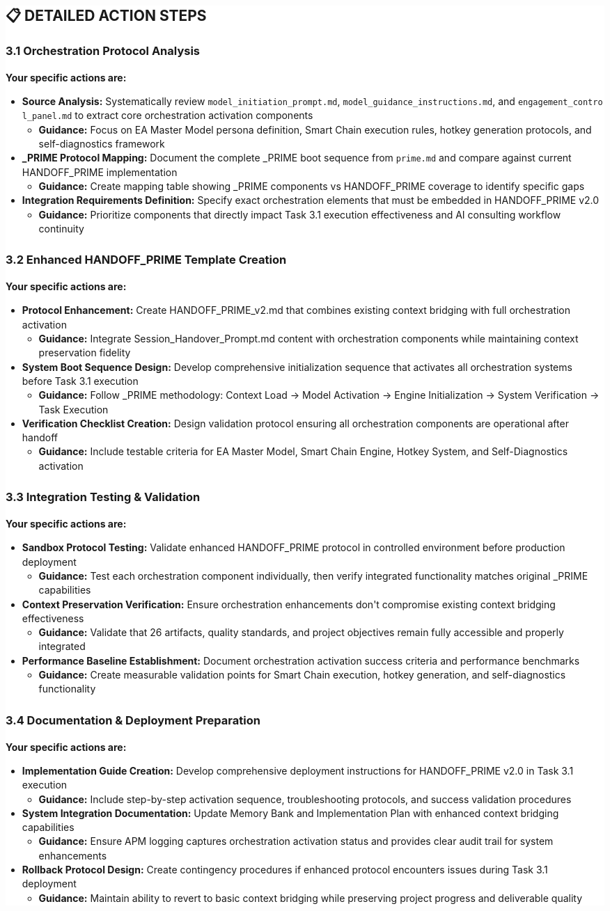 ## 📋 **DETAILED ACTION STEPS**

### **3.1 Orchestration Protocol Analysis**
**Your specific actions are:**
- **Source Analysis:** Systematically review `model_initiation_prompt.md`, `model_guidance_instructions.md`, and `engagement_control_panel.md` to extract core orchestration activation components
  - **Guidance:** Focus on EA Master Model persona definition, Smart Chain execution rules, hotkey generation protocols, and self-diagnostics framework
- **_PRIME Protocol Mapping:** Document the complete _PRIME boot sequence from `prime.md` and compare against current HANDOFF_PRIME implementation
  - **Guidance:** Create mapping table showing _PRIME components vs HANDOFF_PRIME coverage to identify specific gaps
- **Integration Requirements Definition:** Specify exact orchestration elements that must be embedded in HANDOFF_PRIME v2.0
  - **Guidance:** Prioritize components that directly impact Task 3.1 execution effectiveness and AI consulting workflow continuity

### **3.2 Enhanced HANDOFF_PRIME Template Creation**
**Your specific actions are:**
- **Protocol Enhancement:** Create HANDOFF_PRIME_v2.md that combines existing context bridging with full orchestration activation
  - **Guidance:** Integrate Session_Handover_Prompt.md content with orchestration components while maintaining context preservation fidelity
- **System Boot Sequence Design:** Develop comprehensive initialization sequence that activates all orchestration systems before Task 3.1 execution
  - **Guidance:** Follow _PRIME methodology: Context Load → Model Activation → Engine Initialization → System Verification → Task Execution
- **Verification Checklist Creation:** Design validation protocol ensuring all orchestration components are operational after handoff
  - **Guidance:** Include testable criteria for EA Master Model, Smart Chain Engine, Hotkey System, and Self-Diagnostics activation

### **3.3 Integration Testing & Validation**
**Your specific actions are:**
- **Sandbox Protocol Testing:** Validate enhanced HANDOFF_PRIME protocol in controlled environment before production deployment
  - **Guidance:** Test each orchestration component individually, then verify integrated functionality matches original _PRIME capabilities
- **Context Preservation Verification:** Ensure orchestration enhancements don't compromise existing context bridging effectiveness
  - **Guidance:** Validate that 26 artifacts, quality standards, and project objectives remain fully accessible and properly integrated
- **Performance Baseline Establishment:** Document orchestration activation success criteria and performance benchmarks
  - **Guidance:** Create measurable validation points for Smart Chain execution, hotkey generation, and self-diagnostics functionality

### **3.4 Documentation & Deployment Preparation**
**Your specific actions are:**
- **Implementation Guide Creation:** Develop comprehensive deployment instructions for HANDOFF_PRIME v2.0 in Task 3.1 execution
  - **Guidance:** Include step-by-step activation sequence, troubleshooting protocols, and success validation procedures
- **System Integration Documentation:** Update Memory Bank and Implementation Plan with enhanced context bridging capabilities
  - **Guidance:** Ensure APM logging captures orchestration activation status and provides clear audit trail for system enhancements
- **Rollback Protocol Design:** Create contingency procedures if enhanced protocol encounters issues during Task 3.1 deployment
  - **Guidance:** Maintain ability to revert to basic context bridging while preserving project progress and deliverable quality
